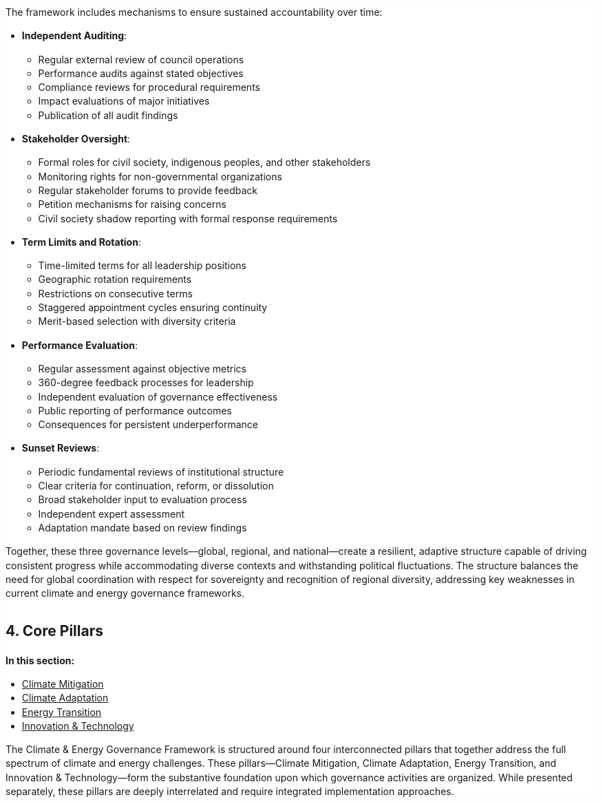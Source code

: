 The framework includes mechanisms to ensure sustained accountability over time:

- **Independent Auditing**: 
  - Regular external review of council operations
  - Performance audits against stated objectives
  - Compliance reviews for procedural requirements
  - Impact evaluations of major initiatives
  - Publication of all audit findings

- **Stakeholder Oversight**: 
  - Formal roles for civil society, indigenous peoples, and other stakeholders
  - Monitoring rights for non-governmental organizations
  - Regular stakeholder forums to provide feedback
  - Petition mechanisms for raising concerns
  - Civil society shadow reporting with formal response requirements

- **Term Limits and Rotation**: 
  - Time-limited terms for all leadership positions
  - Geographic rotation requirements
  - Restrictions on consecutive terms
  - Staggered appointment cycles ensuring continuity
  - Merit-based selection with diversity criteria

- **Performance Evaluation**: 
  - Regular assessment against objective metrics
  - 360-degree feedback processes for leadership
  - Independent evaluation of governance effectiveness
  - Public reporting of performance outcomes
  - Consequences for persistent underperformance

- **Sunset Reviews**: 
  - Periodic fundamental reviews of institutional structure
  - Clear criteria for continuation, reform, or dissolution
  - Broad stakeholder input to evaluation process
  - Independent expert assessment
  - Adaptation mandate based on review findings

Together, these three governance levels—global, regional, and national—create a resilient, adaptive structure capable of driving consistent progress while accommodating diverse contexts and withstanding political fluctuations. The structure balances the need for global coordination with respect for sovereignty and recognition of regional diversity, addressing key weaknesses in current climate and energy governance frameworks.

## 4. Core Pillars

**In this section:**
- [Climate Mitigation](#climate-mitigation)
- [Climate Adaptation](#climate-adaptation)
- [Energy Transition](#energy-transition)
- [Innovation & Technology](#innovation--technology)

The Climate & Energy Governance Framework is structured around four interconnected pillars that together address the full spectrum of climate and energy challenges. These pillars—Climate Mitigation, Climate Adaptation, Energy Transition, and Innovation & Technology—form the substantive foundation upon which governance activities are organized. While presented separately, these pillars are deeply interrelated and require integrated implementation approaches.
